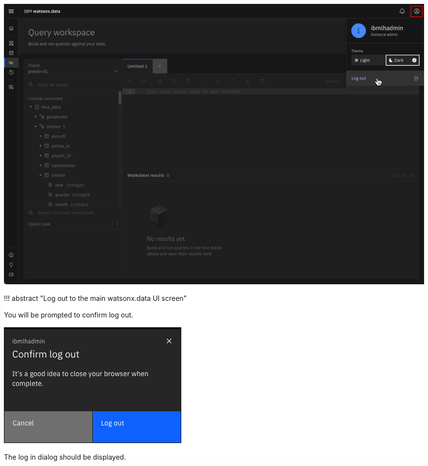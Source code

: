 ![Browser](wxd-images/watsonx-access-policy-11.png)

!!! abstract "Log out to the main watsonx.data UI screen"

You will be prompted to confirm log out.

![Browser](wxd-images/watsonx-logout.png)

The log in dialog should be displayed.
